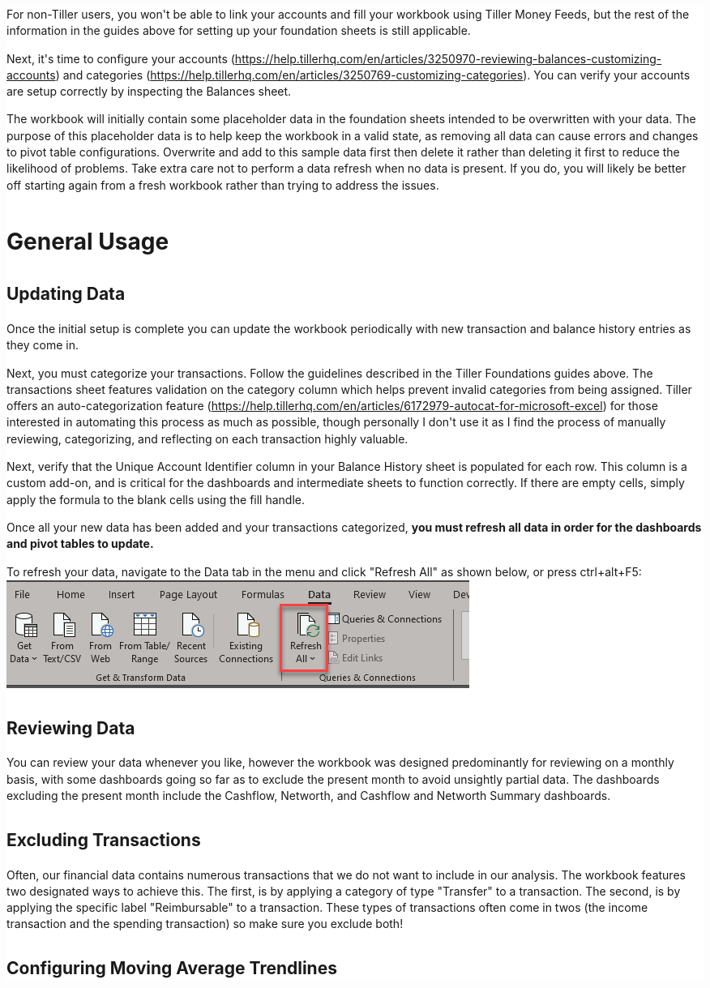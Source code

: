For non-Tiller users, you won't be able to link your accounts and fill your workbook using Tiller Money Feeds, but the rest of the information in the guides above for setting up your foundation sheets is still applicable.

Next, it's time to configure your accounts (https://help.tillerhq.com/en/articles/3250970-reviewing-balances-customizing-accounts) and categories (https://help.tillerhq.com/en/articles/3250769-customizing-categories). You can verify your accounts are setup correctly by inspecting the Balances sheet.

The workbook will initially contain some placeholder data in the foundation sheets intended to be overwritten with your data. The purpose of this placeholder data is to help keep the workbook in a valid state, as removing all data can cause errors and changes to pivot table configurations. Overwrite and add to this sample data first then delete it rather than deleting it first to reduce the likelihood of problems. Take extra care not to perform a data refresh when no data is present. If you do, you will likely be better off starting again from a fresh workbook rather than trying to address the issues.
# General Usage

## Updating Data
Once the initial setup is complete you can update the workbook periodically with new transaction and balance history entries as they come in.

Next, you must categorize your transactions. Follow the guidelines described in the Tiller Foundations guides above. The transactions sheet features validation on the category column which helps prevent invalid categories from being assigned. Tiller offers an auto-categorization feature (https://help.tillerhq.com/en/articles/6172979-autocat-for-microsoft-excel) for those interested in automating this process as much as possible, though personally I don't use it as I find the process of manually reviewing, categorizing, and reflecting on each transaction highly valuable. 

Next, verify that the Unique Account Identifier column in your Balance History sheet is populated for each row. This column is a custom add-on, and is critical for the dashboards and intermediate sheets to function correctly. If there are empty cells, simply apply the formula to the blank cells using the fill handle.

Once all your new data has been added and your transactions categorized, **you must refresh all data in order for the dashboards and pivot tables to update.** 

To refresh your data, navigate to the Data tab in the menu and click "Refresh All" as shown below, or press ctrl+alt+F5:
![image](images/Pasted_image_20240214094215.png)
## Reviewing Data
You can review your data whenever you like, however the workbook was designed predominantly for reviewing on a monthly basis, with some dashboards going so far as to exclude the present month to avoid unsightly partial data. The dashboards excluding the present month include the Cashflow, Networth, and Cashflow and Networth Summary dashboards.
## Excluding Transactions
Often, our financial data contains numerous transactions that we do not want to include in our analysis. The workbook features two designated ways to achieve this. The first, is by applying a category of type "Transfer" to a transaction. The second, is by applying the specific label "Reimbursable" to a transaction. These types of transactions often come in twos (the income transaction and the spending transaction) so make sure you exclude both!
## Configuring Moving Average Trendlines